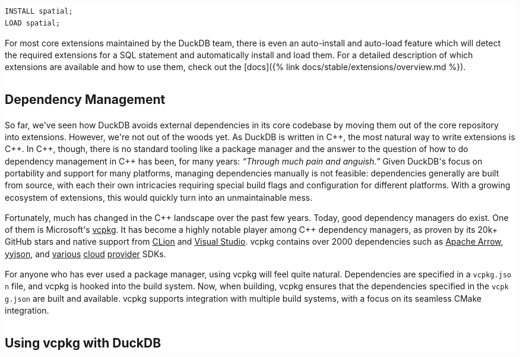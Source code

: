 ```sql
INSTALL spatial;
LOAD spatial;
```

For most core extensions maintained by the DuckDB team, there is even an auto-install and auto-load feature which will detect the required extensions for
a SQL statement and automatically install and load them. For a detailed description of which extensions are available
and how to use them, check out the [docs]({% link docs/stable/extensions/overview.md %}).

## Dependency Management

So far, we've seen how DuckDB avoids external dependencies in its core codebase by moving them out of the core repository into
extensions. However, we're not out of the woods yet. As DuckDB is written in C++, the most natural way to write
extensions is C++. In C++, though, there is no standard tooling like a package manager and the answer to the
question of how to do dependency management in C++ has been, for many years: *“Through much pain and anguish.”* Given
DuckDB's focus on portability and support for many platforms, managing dependencies manually is not feasible: dependencies generally are built from source, with each their own intricacies requiring special build flags and
configuration for different platforms. With a growing ecosystem of extensions, this would quickly turn into an
unmaintainable mess.

Fortunately, much has changed in the C++ landscape over the past few years. Today, good dependency managers do exist.
One of them is Microsoft's [vcpkg](https://vcpkg.io/). It has become a highly notable player among C++ dependency
managers, as proven by its 20k+ GitHub stars and native support
from [CLion](https://blog.jetbrains.com/clion/2023/01/support-for-vcpkg-in-clion/)
and [Visual Studio](https://devblogs.microsoft.com/cppblog/vcpkg-is-now-included-with-visual-studio/). vcpkg contains
over 2000 dependencies such
as [Apache Arrow](https://github.com/microsoft/vcpkg/tree/master/ports/arrow), [yyjson](https://github.com/microsoft/vcpkg/tree/master/ports/yyjson),
and [various](https://github.com/microsoft/vcpkg/tree/master/ports/azure-core-cpp) [cloud](https://github.com/microsoft/vcpkg/tree/master/ports/aws-sdk-cpp) [provider](https://github.com/googleapis/google-cloud-cpp)
SDKs.

For anyone who has ever used a package manager, using vcpkg will feel quite natural. Dependencies are specified in
a `vcpkg.json` file, and vcpkg is hooked into the build system. Now, when building, vcpkg ensures that the dependencies
specified in the `vcpkg.json` are built and available. vcpkg supports integration with multiple build systems, with a
focus on its seamless CMake integration.

## Using vcpkg with DuckDB
